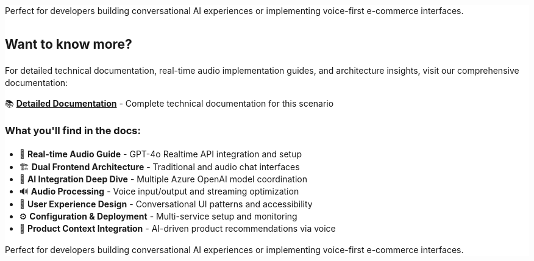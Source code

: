 Perfect for developers building conversational AI experiences or implementing voice-first e-commerce interfaces.

## Want to know more?

For detailed technical documentation, real-time audio implementation guides, and architecture insights, visit our comprehensive documentation:

📚 **[Detailed Documentation](./docs/README.md)** - Complete technical documentation for this scenario

### What you'll find in the docs:
- 🎤 **Real-time Audio Guide** - GPT-4o Realtime API integration and setup
- 🏗️ **Dual Frontend Architecture** - Traditional and audio chat interfaces
- 🤖 **AI Integration Deep Dive** - Multiple Azure OpenAI model coordination
- 🔊 **Audio Processing** - Voice input/output and streaming optimization
- 📱 **User Experience Design** - Conversational UI patterns and accessibility
- ⚙️ **Configuration & Deployment** - Multi-service setup and monitoring
- 🎯 **Product Context Integration** - AI-driven product recommendations via voice

Perfect for developers building conversational AI experiences or implementing voice-first e-commerce interfaces.